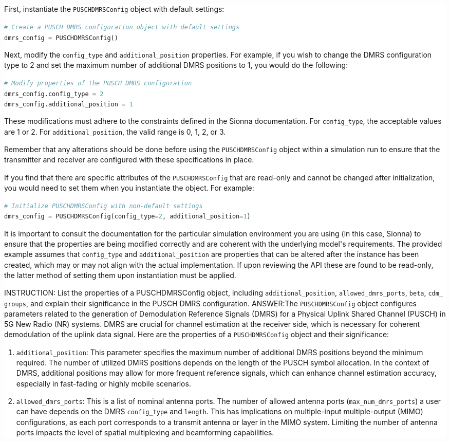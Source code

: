 First, instantiate the `PUSCHDMRSConfig` object with default settings:

```python
# Create a PUSCH DMRS configuration object with default settings
dmrs_config = PUSCHDMRSConfig()
```

Next, modify the `config_type` and `additional_position` properties. For example, if you wish to change the DMRS configuration type to 2 and set the maximum number of additional DMRS positions to 1, you would do the following:

```python
# Modify properties of the PUSCH DMRS configuration
dmrs_config.config_type = 2
dmrs_config.additional_position = 1
```

These modifications must adhere to the constraints defined in the Sionna documentation. For `config_type`, the acceptable values are 1 or 2. For `additional_position`, the valid range is 0, 1, 2, or 3.

Remember that any alterations should be done before using the `PUSCHDMRSConfig` object within a simulation run to ensure that the transmitter and receiver are configured with these specifications in place.

If you find that there are specific attributes of the `PUSCHDMRSConfig` that are read-only and cannot be changed after initialization, you would need to set them when you instantiate the object. For example:

```python
# Initialize PUSCHDMRSConfig with non-default settings
dmrs_config = PUSCHDMRSConfig(config_type=2, additional_position=1)
```

It is important to consult the documentation for the particular simulation environment you are using (in this case, Sionna) to ensure that the properties are being modified correctly and are coherent with the underlying model's requirements. The provided example assumes that `config_type` and `additional_position` are properties that can be altered after the instance has been created, which may or may not align with the actual implementation. If upon reviewing the API these are found to be read-only, the latter method of setting them upon instantiation must be applied.

INSTRUCTION: List the properties of a PUSCHDMRSConfig object, including `additional_position`, `allowed_dmrs_ports`, `beta`, `cdm_groups`, and explain their significance in the PUSCH DMRS configuration.
ANSWER:The `PUSCHDMRSConfig` object configures parameters related to the generation of Demodulation Reference Signals (DMRS) for a Physical Uplink Shared Channel (PUSCH) in 5G New Radio (NR) systems. DMRS are crucial for channel estimation at the receiver side, which is necessary for coherent demodulation of the uplink data signal. Here are the properties of a `PUSCHDMRSConfig` object and their significance:

1. `additional_position`: This parameter specifies the maximum number of additional DMRS positions beyond the minimum required. The number of utilized DMRS positions depends on the length of the PUSCH symbol allocation. In the context of DMRS, additional positions may allow for more frequent reference signals, which can enhance channel estimation accuracy, especially in fast-fading or highly mobile scenarios.

2. `allowed_dmrs_ports`: This is a list of nominal antenna ports. The number of allowed antenna ports (`max_num_dmrs_ports`) a user can have depends on the DMRS `config_type` and `length`. This has implications on multiple-input multiple-output (MIMO) configurations, as each port corresponds to a transmit antenna or layer in the MIMO system. Limiting the number of antenna ports impacts the level of spatial multiplexing and beamforming capabilities.
